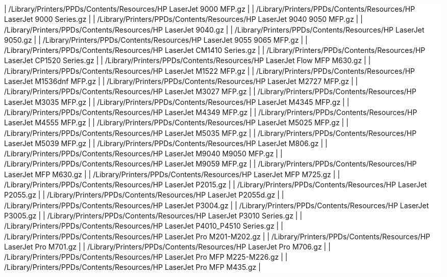 | /Library/Printers/PPDs/Contents/Resources/HP LaserJet 9000 MFP.gz |
| /Library/Printers/PPDs/Contents/Resources/HP LaserJet 9000 Series.gz |
| /Library/Printers/PPDs/Contents/Resources/HP LaserJet 9040 9050 MFP.gz |
| /Library/Printers/PPDs/Contents/Resources/HP LaserJet 9040.gz |
| /Library/Printers/PPDs/Contents/Resources/HP LaserJet 9050.gz |
| /Library/Printers/PPDs/Contents/Resources/HP LaserJet 9055 9065 MFP.gz |
| /Library/Printers/PPDs/Contents/Resources/HP LaserJet CM1410 Series.gz |
| /Library/Printers/PPDs/Contents/Resources/HP LaserJet CP1520 Series.gz |
| /Library/Printers/PPDs/Contents/Resources/HP LaserJet Flow MFP M630.gz |
| /Library/Printers/PPDs/Contents/Resources/HP LaserJet M1522 MFP.gz |
| /Library/Printers/PPDs/Contents/Resources/HP LaserJet M1536dnf MFP.gz |
| /Library/Printers/PPDs/Contents/Resources/HP LaserJet M2727 MFP.gz |
| /Library/Printers/PPDs/Contents/Resources/HP LaserJet M3027 MFP.gz |
| /Library/Printers/PPDs/Contents/Resources/HP LaserJet M3035 MFP.gz |
| /Library/Printers/PPDs/Contents/Resources/HP LaserJet M4345 MFP.gz |
| /Library/Printers/PPDs/Contents/Resources/HP LaserJet M4349 MFP.gz |
| /Library/Printers/PPDs/Contents/Resources/HP LaserJet M4555 MFP.gz |
| /Library/Printers/PPDs/Contents/Resources/HP LaserJet M5025 MFP.gz |
| /Library/Printers/PPDs/Contents/Resources/HP LaserJet M5035 MFP.gz |
| /Library/Printers/PPDs/Contents/Resources/HP LaserJet M5039 MFP.gz |
| /Library/Printers/PPDs/Contents/Resources/HP LaserJet M806.gz |
| /Library/Printers/PPDs/Contents/Resources/HP LaserJet M9040 M9050 MFP.gz |
| /Library/Printers/PPDs/Contents/Resources/HP LaserJet M9059 MFP.gz |
| /Library/Printers/PPDs/Contents/Resources/HP LaserJet MFP M630.gz |
| /Library/Printers/PPDs/Contents/Resources/HP LaserJet MFP M725.gz |
| /Library/Printers/PPDs/Contents/Resources/HP LaserJet P2015.gz |
| /Library/Printers/PPDs/Contents/Resources/HP LaserJet P2055.gz |
| /Library/Printers/PPDs/Contents/Resources/HP LaserJet P2055d.gz |
| /Library/Printers/PPDs/Contents/Resources/HP LaserJet P3004.gz |
| /Library/Printers/PPDs/Contents/Resources/HP LaserJet P3005.gz |
| /Library/Printers/PPDs/Contents/Resources/HP LaserJet P3010 Series.gz |
| /Library/Printers/PPDs/Contents/Resources/HP LaserJet P4010_P4510 Series.gz |
| /Library/Printers/PPDs/Contents/Resources/HP LaserJet Pro M201-M202.gz |
| /Library/Printers/PPDs/Contents/Resources/HP LaserJet Pro M701.gz |
| /Library/Printers/PPDs/Contents/Resources/HP LaserJet Pro M706.gz |
| /Library/Printers/PPDs/Contents/Resources/HP LaserJet Pro MFP M225-M226.gz |
| /Library/Printers/PPDs/Contents/Resources/HP LaserJet Pro MFP M435.gz |